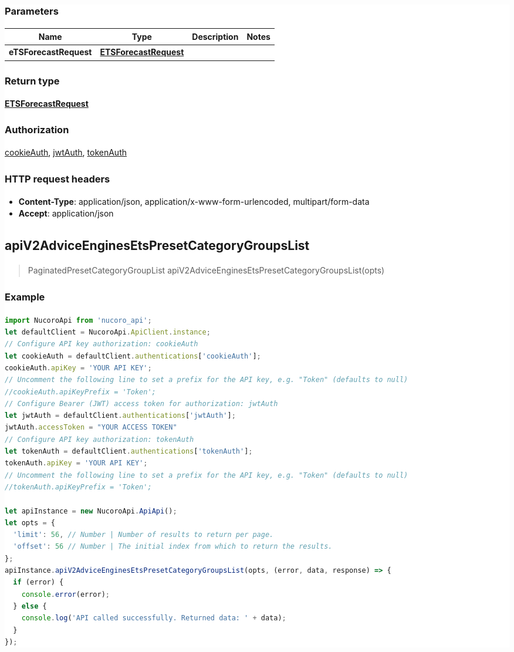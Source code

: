 ### Parameters


Name | Type | Description  | Notes
------------- | ------------- | ------------- | -------------
 **eTSForecastRequest** | [**ETSForecastRequest**](ETSForecastRequest.md)|  | 

### Return type

[**ETSForecastRequest**](ETSForecastRequest.md)

### Authorization

[cookieAuth](../README.md#cookieAuth), [jwtAuth](../README.md#jwtAuth), [tokenAuth](../README.md#tokenAuth)

### HTTP request headers

- **Content-Type**: application/json, application/x-www-form-urlencoded, multipart/form-data
- **Accept**: application/json


## apiV2AdviceEnginesEtsPresetCategoryGroupsList

> PaginatedPresetCategoryGroupList apiV2AdviceEnginesEtsPresetCategoryGroupsList(opts)



### Example

```javascript
import NucoroApi from 'nucoro_api';
let defaultClient = NucoroApi.ApiClient.instance;
// Configure API key authorization: cookieAuth
let cookieAuth = defaultClient.authentications['cookieAuth'];
cookieAuth.apiKey = 'YOUR API KEY';
// Uncomment the following line to set a prefix for the API key, e.g. "Token" (defaults to null)
//cookieAuth.apiKeyPrefix = 'Token';
// Configure Bearer (JWT) access token for authorization: jwtAuth
let jwtAuth = defaultClient.authentications['jwtAuth'];
jwtAuth.accessToken = "YOUR ACCESS TOKEN"
// Configure API key authorization: tokenAuth
let tokenAuth = defaultClient.authentications['tokenAuth'];
tokenAuth.apiKey = 'YOUR API KEY';
// Uncomment the following line to set a prefix for the API key, e.g. "Token" (defaults to null)
//tokenAuth.apiKeyPrefix = 'Token';

let apiInstance = new NucoroApi.ApiApi();
let opts = {
  'limit': 56, // Number | Number of results to return per page.
  'offset': 56 // Number | The initial index from which to return the results.
};
apiInstance.apiV2AdviceEnginesEtsPresetCategoryGroupsList(opts, (error, data, response) => {
  if (error) {
    console.error(error);
  } else {
    console.log('API called successfully. Returned data: ' + data);
  }
});
```
